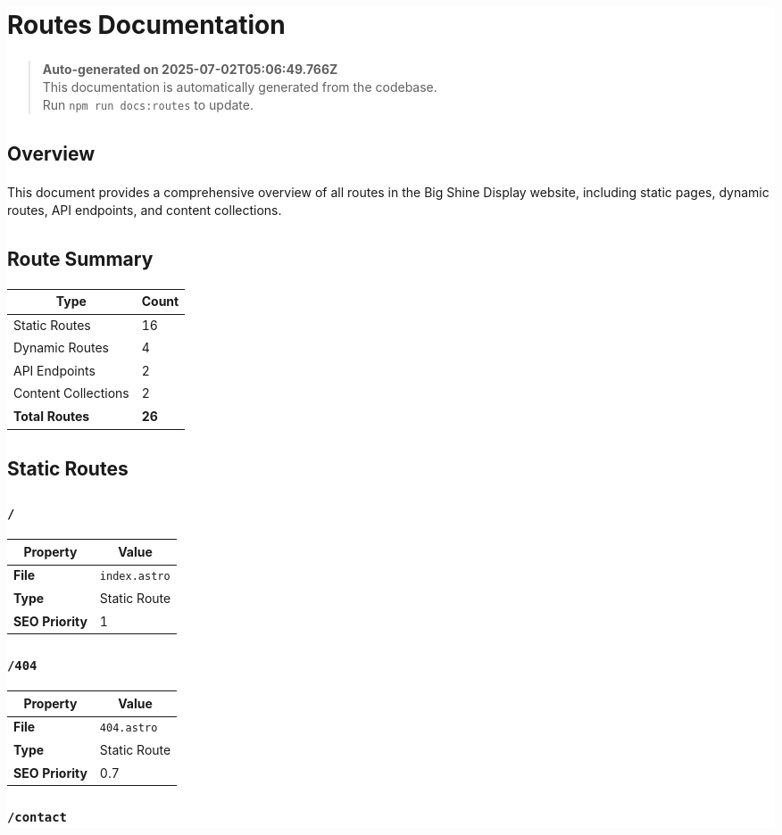 # Routes Documentation

> **Auto-generated on 2025-07-02T05:06:49.766Z**  
> This documentation is automatically generated from the codebase.  
> Run `npm run docs:routes` to update.

## Overview

This document provides a comprehensive overview of all routes in the Big Shine Display website, including static pages, dynamic routes, API endpoints, and content collections.

## Route Summary

| Type | Count |
|------|-------|
| Static Routes | 16 |
| Dynamic Routes | 4 |
| API Endpoints | 2 |
| Content Collections | 2 |
| **Total Routes** | **26** |


## Static Routes

### `/`

| Property | Value |
|----------|-------|
| **File** | `index.astro` |
| **Type** | Static Route |
| **SEO Priority** | 1 |


### `/404`

| Property | Value |
|----------|-------|
| **File** | `404.astro` |
| **Type** | Static Route |
| **SEO Priority** | 0.7 |


### `/contact`
